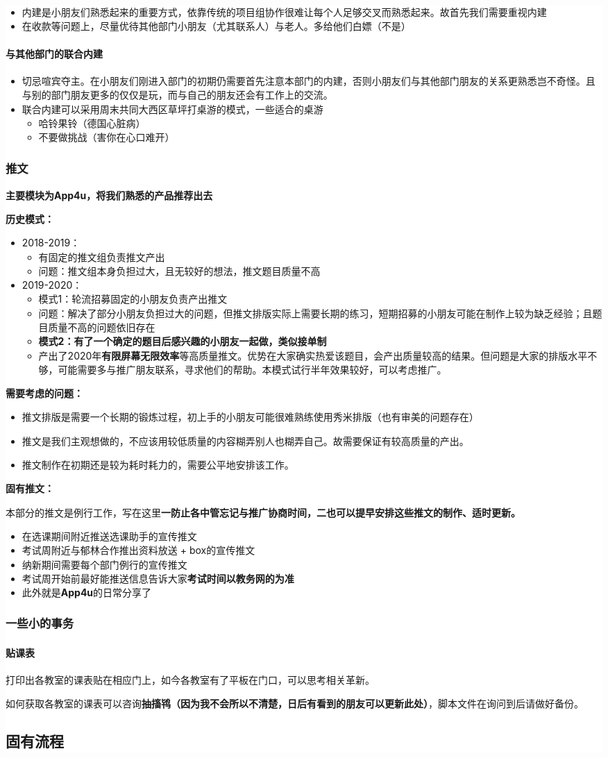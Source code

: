 + 内建是小朋友们熟悉起来的重要方式，依靠传统的项目组协作很难让每个人足够交叉而熟悉起来。故首先我们需要重视内建
+ 在收款等问题上，尽量优待其他部门小朋友（尤其联系人）与老人。多给他们白嫖（不是）

#### 与其他部门的联合内建

+ 切忌喧宾夺主。在小朋友们刚进入部门的初期仍需要首先注意本部门的内建，否则小朋友们与其他部门朋友的关系更熟悉岂不奇怪。且与别的部门朋友更多的仅仅是玩，而与自己的朋友还会有工作上的交流。
+ 联合内建可以采用周末共同大西区草坪打桌游的模式，一些适合的桌游
  + 哈铃果铃（德国心脏病）
  +  不要做挑战（害你在心口难开）

### 推文

**主要模块为App4u，将我们熟悉的产品推荐出去**

**历史模式：**

+ 2018-2019：
  + 有固定的推文组负责推文产出
  + 问题：推文组本身负担过大，且无较好的想法，推文题目质量不高
+ 2019-2020：
  + 模式1：轮流招募固定的小朋友负责产出推文
  + 问题：解决了部分小朋友负担过大的问题，但推文排版实际上需要长期的练习，短期招募的小朋友可能在制作上较为缺乏经验；且题目质量不高的问题依旧存在
  + **模式2：有了一个确定的题目后感兴趣的小朋友一起做，类似接单制**
  + 产出了2020年**有限屏幕无限效率**等高质量推文。优势在大家确实热爱该题目，会产出质量较高的结果。但问题是大家的排版水平不够，可能需要多与推广朋友联系，寻求他们的帮助。本模式试行半年效果较好，可以考虑推广。

**需要考虑的问题：**

+ 推文排版是需要一个长期的锻炼过程，初上手的小朋友可能很难熟练使用秀米排版（也有审美的问题存在）

+ 推文是我们主观想做的，不应该用较低质量的内容糊弄别人也糊弄自己。故需要保证有较高质量的产出。
+ 推文制作在初期还是较为耗时耗力的，需要公平地安排该工作。

**固有推文：**

本部分的推文是例行工作，写在这里**一防止各中管忘记与推广协商时间，二也可以提早安排这些推文的制作、适时更新。**

+ 在选课期间附近推送选课助手的宣传推文
+ 考试周附近与郁林合作推出资料放送 + box的宣传推文
+ 纳新期间需要每个部门例行的宣传推文
+ 考试周开始前最好能推送信息告诉大家**考试时间以教务网的为准**
+ 此外就是**App4u**的日常分享了



### 一些小的事务

#### 贴课表

打印出各教室的课表贴在相应门上，如今各教室有了平板在门口，可以思考相关革新。

如何获取各教室的课表可以咨询**抽搐鸨（因为我不会所以不清楚，日后有看到的朋友可以更新此处）**，脚本文件在询问到后请做好备份。





## 固有流程
